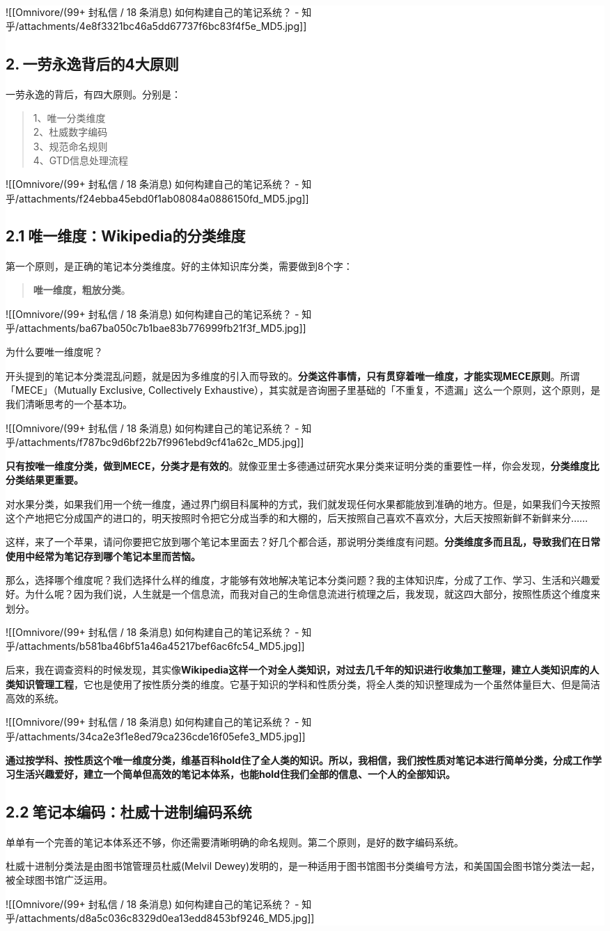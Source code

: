 ![[Omnivore/(99+ 封私信 / 18 条消息) 如何构建自己的笔记系统？ - 知乎/attachments/4e8f3321bc46a5dd67737f6bc83f4f5e_MD5.jpg]]

## 2\. 一劳永逸背后的4大原则

一劳永逸的背后，有四大原则。分别是：

> 1、唯一分类维度  
> 2、杜威数字编码  
> 3、规范命名规则  
> 4、GTD信息处理流程

![[Omnivore/(99+ 封私信 / 18 条消息) 如何构建自己的笔记系统？ - 知乎/attachments/f24ebba45ebd0f1ab08084a0886150fd_MD5.jpg]]

## 2.1 唯一维度：Wikipedia的分类维度

第一个原则，是正确的笔记本分类维度。好的主体知识库分类，需要做到8个字：

> **唯一维度，粗放分类**。 

![[Omnivore/(99+ 封私信 / 18 条消息) 如何构建自己的笔记系统？ - 知乎/attachments/ba67ba050c7b1bae83b776999fb21f3f_MD5.jpg]]

为什么要唯一维度呢？ 

开头提到的笔记本分类混乱问题，就是因为多维度的引入而导致的。**分类这件事情，只有贯穿着唯一维度，才能实现MECE原则**。所谓「MECE」（Mutually Exclusive, Collectively Exhaustive），其实就是咨询圈子里基础的「不重复，不遗漏」这么一个原则，这个原则，是我们清晰思考的一个基本功。 

![[Omnivore/(99+ 封私信 / 18 条消息) 如何构建自己的笔记系统？ - 知乎/attachments/f787bc9d6bf22b7f9961ebd9cf41a62c_MD5.jpg]]

**只有按唯一维度分类，做到MECE，分类才是有效的**。就像亚里士多德通过研究水果分类来证明分类的重要性一样，你会发现，**分类维度比分类结果更重要。**

对水果分类，如果我们用一个统一维度，通过界门纲目科属种的方式，我们就发现任何水果都能放到准确的地方。但是，如果我们今天按照这个产地把它分成国产的进口的，明天按照时令把它分成当季的和大棚的，后天按照自己喜欢不喜欢分，大后天按照新鲜不新鲜来分……

这样，来了一个苹果，请问你要把它放到哪个笔记本里面去？好几个都合适，那说明分类维度有问题。**分类维度多而且乱，导致我们在日常使用中经常为笔记存到哪个笔记本里而苦恼。**

那么，选择哪个维度呢？我们选择什么样的维度，才能够有效地解决笔记本分类问题？我的主体知识库，分成了工作、学习、生活和兴趣爱好。为什么呢？因为我们说，人生就是一个信息流，而我对自己的生命信息流进行梳理之后，我发现，就这四大部分，按照性质这个维度来划分。

![[Omnivore/(99+ 封私信 / 18 条消息) 如何构建自己的笔记系统？ - 知乎/attachments/b581ba46bf51a46a45217bef6ac6fc54_MD5.jpg]]

后来，我在调查资料的时候发现，其实像**Wikipedia这样一个对全人类知识，对过去几千年的知识进行收集加工整理，建立人类知识库的人类知识管理工程**，它也是使用了按性质分类的维度。它基于知识的学科和性质分类，将全人类的知识整理成为一个虽然体量巨大、但是简洁高效的系统。

![[Omnivore/(99+ 封私信 / 18 条消息) 如何构建自己的笔记系统？ - 知乎/attachments/34ca2e3f1e8ed79ca236cde16f05efe3_MD5.jpg]]

**通过按学科、按性质这个唯一维度分类，维基百科hold住了全人类的知识。所以，我相信，我们按性质对笔记本进行简单分类，分成工作学习生活兴趣爱好，建立一个简单但高效的笔记本体系，也能hold住我们全部的信息、一个人的全部知识。**

## 2.2 笔记本编码：杜威十进制编码系统

单单有一个完善的笔记本体系还不够，你还需要清晰明确的命名规则。第二个原则，是好的数字编码系统。

杜威十进制分类法是由图书馆管理员杜威(Melvil Dewey)发明的，是一种适用于图书馆图书分类编号方法，和美国国会图书馆分类法一起，被全球图书馆广泛运用。

![[Omnivore/(99+ 封私信 / 18 条消息) 如何构建自己的笔记系统？ - 知乎/attachments/d8a5c036c8329d0ea13edd8453bf9246_MD5.jpg]]
